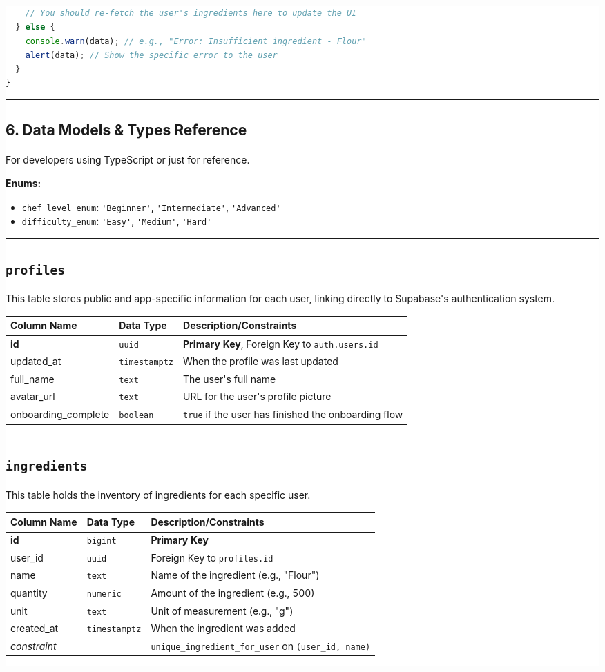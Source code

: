 ```javascript
    // You should re-fetch the user's ingredients here to update the UI
  } else {
    console.warn(data); // e.g., "Error: Insufficient ingredient - Flour"
    alert(data); // Show the specific error to the user
  }
}
```

-----

## 6\. Data Models & Types Reference

For developers using TypeScript or just for reference.

**Enums:**

  * `chef_level_enum`: `'Beginner'`, `'Intermediate'`, `'Advanced'`
  * `difficulty_enum`: `'Easy'`, `'Medium'`, `'Hard'`

---
## `profiles`
This table stores public and app-specific information for each user, linking directly to Supabase's authentication system.

| Column Name | Data Type | Description/Constraints |
| :--- | :--- | :--- |
| **id** | `uuid` | **Primary Key**, Foreign Key to `auth.users.id` |
| updated\_at | `timestamptz` | When the profile was last updated |
| full\_name | `text` | The user's full name |
| avatar\_url | `text` | URL for the user's profile picture |
| onboarding\_complete| `boolean` | `true` if the user has finished the onboarding flow |

---
## `ingredients`
This table holds the inventory of ingredients for each specific user.

| Column Name | Data Type | Description/Constraints |
| :--- | :--- | :--- |
| **id** | `bigint` | **Primary Key** |
| user\_id | `uuid` | Foreign Key to `profiles.id` |
| name | `text` | Name of the ingredient (e.g., "Flour") |
| quantity | `numeric` | Amount of the ingredient (e.g., 500) |
| unit | `text` | Unit of measurement (e.g., "g") |
| created\_at | `timestamptz` | When the ingredient was added |
| *constraint* | | `unique_ingredient_for_user` on `(user_id, name)` |

---